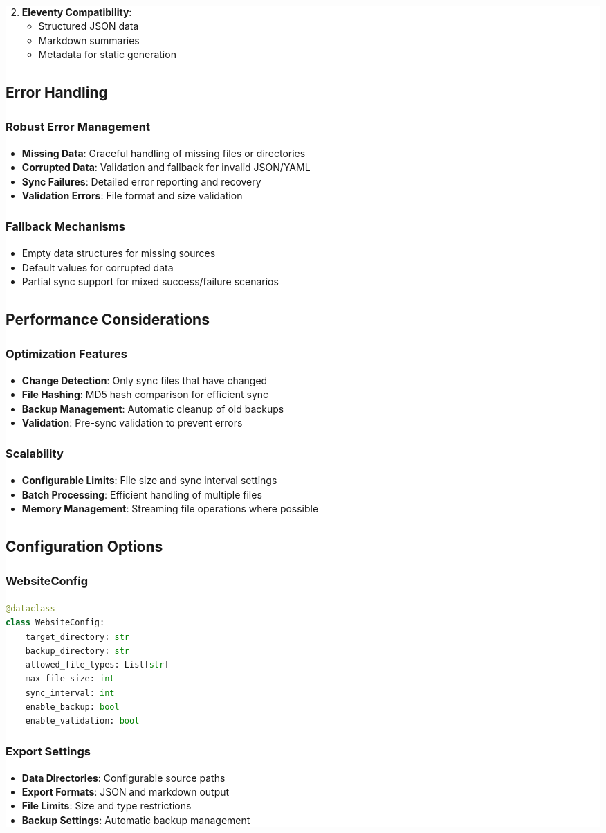 2. **Eleventy Compatibility**:
   - Structured JSON data
   - Markdown summaries
   - Metadata for static generation

## Error Handling

### Robust Error Management
- **Missing Data**: Graceful handling of missing files or directories
- **Corrupted Data**: Validation and fallback for invalid JSON/YAML
- **Sync Failures**: Detailed error reporting and recovery
- **Validation Errors**: File format and size validation

### Fallback Mechanisms
- Empty data structures for missing sources
- Default values for corrupted data
- Partial sync support for mixed success/failure scenarios

## Performance Considerations

### Optimization Features
- **Change Detection**: Only sync files that have changed
- **File Hashing**: MD5 hash comparison for efficient sync
- **Backup Management**: Automatic cleanup of old backups
- **Validation**: Pre-sync validation to prevent errors

### Scalability
- **Configurable Limits**: File size and sync interval settings
- **Batch Processing**: Efficient handling of multiple files
- **Memory Management**: Streaming file operations where possible

## Configuration Options

### WebsiteConfig
```python
@dataclass
class WebsiteConfig:
    target_directory: str
    backup_directory: str
    allowed_file_types: List[str]
    max_file_size: int
    sync_interval: int
    enable_backup: bool
    enable_validation: bool
```

### Export Settings
- **Data Directories**: Configurable source paths
- **Export Formats**: JSON and markdown output
- **File Limits**: Size and type restrictions
- **Backup Settings**: Automatic backup management
